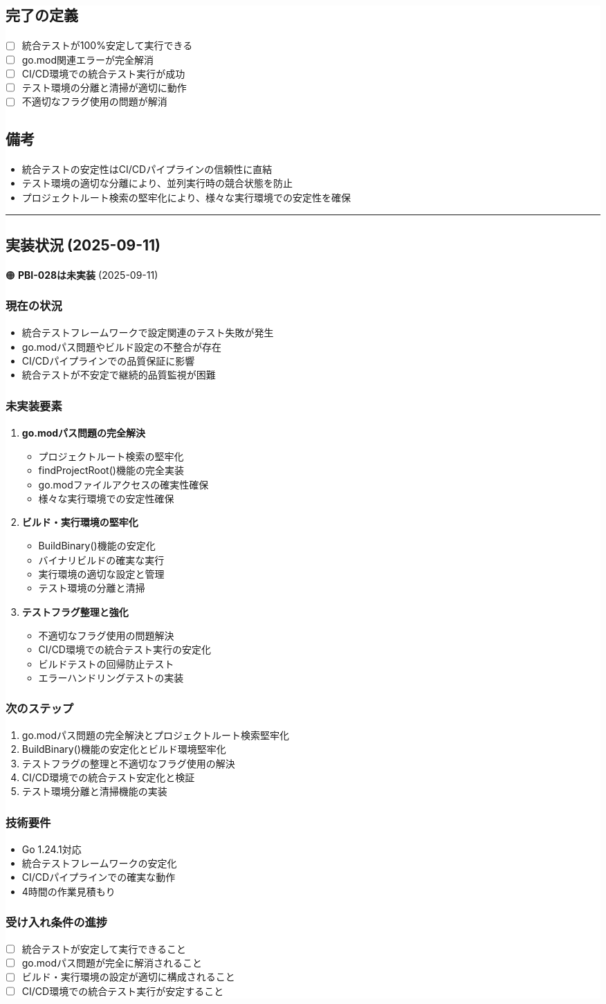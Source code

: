 ## 完了の定義
- [ ] 統合テストが100%安定して実行できる
- [ ] go.mod関連エラーが完全解消
- [ ] CI/CD環境での統合テスト実行が成功
- [ ] テスト環境の分離と清掃が適切に動作
- [ ] 不適切なフラグ使用の問題が解消

## 備考
- 統合テストの安定性はCI/CDパイプラインの信頼性に直結
- テスト環境の適切な分離により、並列実行時の競合状態を防止
- プロジェクトルート検索の堅牢化により、様々な実行環境での安定性を確保

---

## 実装状況 (2025-09-11)

🟠 **PBI-028は未実装** (2025-09-11)

### 現在の状況
- 統合テストフレームワークで設定関連のテスト失敗が発生
- go.modパス問題やビルド設定の不整合が存在
- CI/CDパイプラインでの品質保証に影響
- 統合テストが不安定で継続的品質監視が困難

### 未実装要素
1. **go.modパス問題の完全解決**
   - プロジェクトルート検索の堅牢化
   - findProjectRoot()機能の完全実装
   - go.modファイルアクセスの確実性確保
   - 様々な実行環境での安定性確保

2. **ビルド・実行環境の堅牢化**
   - BuildBinary()機能の安定化
   - バイナリビルドの確実な実行
   - 実行環境の適切な設定と管理
   - テスト環境の分離と清掃

3. **テストフラグ整理と強化**
   - 不適切なフラグ使用の問題解決
   - CI/CD環境での統合テスト実行の安定化
   - ビルドテストの回帰防止テスト
   - エラーハンドリングテストの実装

### 次のステップ
1. go.modパス問題の完全解決とプロジェクトルート検索堅牢化
2. BuildBinary()機能の安定化とビルド環境堅牢化
3. テストフラグの整理と不適切なフラグ使用の解決
4. CI/CD環境での統合テスト安定化と検証
5. テスト環境分離と清掃機能の実装

### 技術要件
- Go 1.24.1対応
- 統合テストフレームワークの安定化
- CI/CDパイプラインでの確実な動作
- 4時間の作業見積もり

### 受け入れ条件の進捗
- [ ] 統合テストが安定して実行できること
- [ ] go.modパス問題が完全に解消されること
- [ ] ビルド・実行環境の設定が適切に構成されること
- [ ] CI/CD環境での統合テスト実行が安定すること